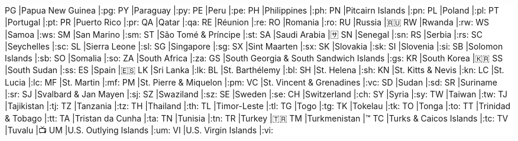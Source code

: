 PG   |Papua New Guinea                          |:pg:
PY   |Paraguay                                  |:py:
PE   |Peru                                      |:pe:
PH   |Philippines                               |:ph:
PN   |Pitcairn Islands                          |:pn:
PL   |Poland                                    |:pl:
PT   |Portugal                                  |:pt:
PR   |Puerto Rico                               |:pr:
QA   |Qatar                                     |:qa:
RE   |Réunion                                   |:re:
RO   |Romania                                   |:ro:
RU   |Russia                                    |:ru:
RW   |Rwanda                                    |:rw:
WS   |Samoa                                     |:ws:
SM   |San Marino                                |:sm:
ST   |São Tomé & Príncipe                       |:st:
SA   |Saudi Arabia                              |:sa:
SN   |Senegal                                   |:sn:
RS   |Serbia                                    |:rs:
SC   |Seychelles                                |:sc:
SL   |Sierra Leone                              |:sl:
SG   |Singapore                                 |:sg:
SX   |Sint Maarten                              |:sx:
SK   |Slovakia                                  |:sk:
SI   |Slovenia                                  |:si:
SB   |Solomon Islands                           |:sb:
SO   |Somalia                                   |:so:
ZA   |South Africa                              |:za:
GS   |South Georgia & South Sandwich Islands    |:gs:
KR   |South Korea                               |:kr:
SS   |South Sudan                               |:ss:
ES   |Spain                                     |:es:
LK   |Sri Lanka                                 |:lk:
BL   |St. Barthélemy                            |:bl:
SH   |St. Helena                                |:sh:
KN   |St. Kitts & Nevis                         |:kn:
LC   |St. Lucia                                 |:lc:
MF   |St. Martin                                |:mf:
PM   |St. Pierre & Miquelon                     |:pm:
VC   |St. Vincent & Grenadines                  |:vc:
SD   |Sudan                                     |:sd:
SR   |Suriname                                  |:sr:
SJ   |Svalbard & Jan Mayen                      |:sj:
SZ   |Swaziland                                 |:sz:
SE   |Sweden                                    |:se:
CH   |Switzerland                               |:ch:
SY   |Syria                                     |:sy:
TW   |Taiwan                                    |:tw:
TJ   |Tajikistan                                |:tj:
TZ   |Tanzania                                  |:tz:
TH   |Thailand                                  |:th:
TL   |Timor-Leste                               |:tl:
TG   |Togo                                      |:tg:
TK   |Tokelau                                   |:tk:
TO   |Tonga                                     |:to:
TT   |Trinidad & Tobago                         |:tt:
TA   |Tristan da Cunha                          |:ta:
TN   |Tunisia                                   |:tn:
TR   |Turkey                                    |:tr:
TM   |Turkmenistan                              |:tm:
TC   |Turks & Caicos Islands                    |:tc:
TV   |Tuvalu                                    |:tv:
UM   |U.S. Outlying Islands                     |:um:
VI   |U.S. Virgin Islands                       |:vi: